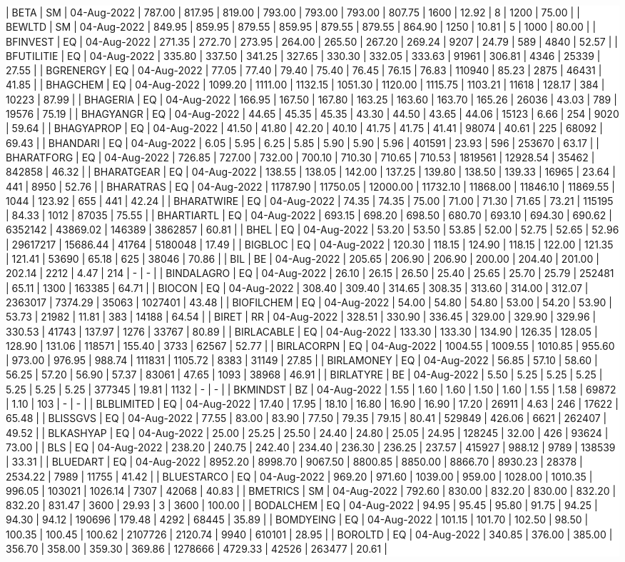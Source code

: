 | BETA | SM | 04-Aug-2022 | 787.00 | 817.95 | 819.00 | 793.00 | 793.00 | 793.00 | 807.75 | 1600 | 12.92 | 8 | 1200 | 75.00 |
| BEWLTD | SM | 04-Aug-2022 | 849.95 | 859.95 | 879.55 | 859.95 | 879.55 | 879.55 | 864.90 | 1250 | 10.81 | 5 | 1000 | 80.00 |
| BFINVEST | EQ | 04-Aug-2022 | 271.35 | 272.70 | 273.95 | 264.00 | 265.50 | 267.20 | 269.24 | 9207 | 24.79 | 589 | 4840 | 52.57 |
| BFUTILITIE | EQ | 04-Aug-2022 | 335.80 | 337.50 | 341.25 | 327.65 | 330.30 | 332.05 | 333.63 | 91961 | 306.81 | 4346 | 25339 | 27.55 |
| BGRENERGY | EQ | 04-Aug-2022 | 77.05 | 77.40 | 79.40 | 75.40 | 76.45 | 76.15 | 76.83 | 110940 | 85.23 | 2875 | 46431 | 41.85 |
| BHAGCHEM | EQ | 04-Aug-2022 | 1099.20 | 1111.00 | 1132.15 | 1051.30 | 1120.00 | 1115.75 | 1103.21 | 11618 | 128.17 | 384 | 10223 | 87.99 |
| BHAGERIA | EQ | 04-Aug-2022 | 166.95 | 167.50 | 167.80 | 163.25 | 163.60 | 163.70 | 165.26 | 26036 | 43.03 | 789 | 19576 | 75.19 |
| BHAGYANGR | EQ | 04-Aug-2022 | 44.65 | 45.35 | 45.35 | 43.30 | 44.50 | 43.65 | 44.06 | 15123 | 6.66 | 254 | 9020 | 59.64 |
| BHAGYAPROP | EQ | 04-Aug-2022 | 41.50 | 41.80 | 42.20 | 40.10 | 41.75 | 41.75 | 41.41 | 98074 | 40.61 | 225 | 68092 | 69.43 |
| BHANDARI | EQ | 04-Aug-2022 | 6.05 | 5.95 | 6.25 | 5.85 | 5.90 | 5.90 | 5.96 | 401591 | 23.93 | 596 | 253670 | 63.17 |
| BHARATFORG | EQ | 04-Aug-2022 | 726.85 | 727.00 | 732.00 | 700.10 | 710.30 | 710.65 | 710.53 | 1819561 | 12928.54 | 35462 | 842858 | 46.32 |
| BHARATGEAR | EQ | 04-Aug-2022 | 138.55 | 138.05 | 142.00 | 137.25 | 139.80 | 138.50 | 139.33 | 16965 | 23.64 | 441 | 8950 | 52.76 |
| BHARATRAS | EQ | 04-Aug-2022 | 11787.90 | 11750.05 | 12000.00 | 11732.10 | 11868.00 | 11846.10 | 11869.55 | 1044 | 123.92 | 655 | 441 | 42.24 |
| BHARATWIRE | EQ | 04-Aug-2022 | 74.35 | 74.35 | 75.00 | 71.00 | 71.30 | 71.65 | 73.21 | 115195 | 84.33 | 1012 | 87035 | 75.55 |
| BHARTIARTL | EQ | 04-Aug-2022 | 693.15 | 698.20 | 698.50 | 680.70 | 693.10 | 694.30 | 690.62 | 6352142 | 43869.02 | 146389 | 3862857 | 60.81 |
| BHEL | EQ | 04-Aug-2022 | 53.20 | 53.50 | 53.85 | 52.00 | 52.75 | 52.65 | 52.96 | 29617217 | 15686.44 | 41764 | 5180048 | 17.49 |
| BIGBLOC | EQ | 04-Aug-2022 | 120.30 | 118.15 | 124.90 | 118.15 | 122.00 | 121.35 | 121.41 | 53690 | 65.18 | 625 | 38046 | 70.86 |
| BIL | BE | 04-Aug-2022 | 205.65 | 206.90 | 206.90 | 200.00 | 204.40 | 201.00 | 202.14 | 2212 | 4.47 | 214 | - | - |
| BINDALAGRO | EQ | 04-Aug-2022 | 26.10 | 26.15 | 26.50 | 25.40 | 25.65 | 25.70 | 25.79 | 252481 | 65.11 | 1300 | 163385 | 64.71 |
| BIOCON | EQ | 04-Aug-2022 | 308.40 | 309.40 | 314.65 | 308.35 | 313.60 | 314.00 | 312.07 | 2363017 | 7374.29 | 35063 | 1027401 | 43.48 |
| BIOFILCHEM | EQ | 04-Aug-2022 | 54.00 | 54.80 | 54.80 | 53.00 | 54.20 | 53.90 | 53.73 | 21982 | 11.81 | 383 | 14188 | 64.54 |
| BIRET | RR | 04-Aug-2022 | 328.51 | 330.90 | 336.45 | 329.00 | 329.90 | 329.96 | 330.53 | 41743 | 137.97 | 1276 | 33767 | 80.89 |
| BIRLACABLE | EQ | 04-Aug-2022 | 133.30 | 133.30 | 134.90 | 126.35 | 128.05 | 128.90 | 131.06 | 118571 | 155.40 | 3733 | 62567 | 52.77 |
| BIRLACORPN | EQ | 04-Aug-2022 | 1004.55 | 1009.55 | 1010.85 | 955.60 | 973.00 | 976.95 | 988.74 | 111831 | 1105.72 | 8383 | 31149 | 27.85 |
| BIRLAMONEY | EQ | 04-Aug-2022 | 56.85 | 57.10 | 58.60 | 56.25 | 57.20 | 56.90 | 57.37 | 83061 | 47.65 | 1093 | 38968 | 46.91 |
| BIRLATYRE | BE | 04-Aug-2022 | 5.50 | 5.25 | 5.25 | 5.25 | 5.25 | 5.25 | 5.25 | 377345 | 19.81 | 1132 | - | - |
| BKMINDST | BZ | 04-Aug-2022 | 1.55 | 1.60 | 1.60 | 1.50 | 1.60 | 1.55 | 1.58 | 69872 | 1.10 | 103 | - | - |
| BLBLIMITED | EQ | 04-Aug-2022 | 17.40 | 17.95 | 18.10 | 16.80 | 16.90 | 16.90 | 17.20 | 26911 | 4.63 | 246 | 17622 | 65.48 |
| BLISSGVS | EQ | 04-Aug-2022 | 77.55 | 83.00 | 83.90 | 77.50 | 79.35 | 79.15 | 80.41 | 529849 | 426.06 | 6621 | 262407 | 49.52 |
| BLKASHYAP | EQ | 04-Aug-2022 | 25.00 | 25.25 | 25.50 | 24.40 | 24.80 | 25.05 | 24.95 | 128245 | 32.00 | 426 | 93624 | 73.00 |
| BLS | EQ | 04-Aug-2022 | 238.20 | 240.75 | 242.40 | 234.40 | 236.30 | 236.25 | 237.57 | 415927 | 988.12 | 9789 | 138539 | 33.31 |
| BLUEDART | EQ | 04-Aug-2022 | 8952.20 | 8998.70 | 9067.50 | 8800.85 | 8850.00 | 8866.70 | 8930.23 | 28378 | 2534.22 | 7989 | 11755 | 41.42 |
| BLUESTARCO | EQ | 04-Aug-2022 | 969.20 | 971.60 | 1039.00 | 959.00 | 1028.00 | 1010.35 | 996.05 | 103021 | 1026.14 | 7307 | 42068 | 40.83 |
| BMETRICS | SM | 04-Aug-2022 | 792.60 | 830.00 | 832.20 | 830.00 | 832.20 | 832.20 | 831.47 | 3600 | 29.93 | 3 | 3600 | 100.00 |
| BODALCHEM | EQ | 04-Aug-2022 | 94.95 | 95.45 | 95.80 | 91.75 | 94.25 | 94.30 | 94.12 | 190696 | 179.48 | 4292 | 68445 | 35.89 |
| BOMDYEING | EQ | 04-Aug-2022 | 101.15 | 101.70 | 102.50 | 98.50 | 100.35 | 100.45 | 100.62 | 2107726 | 2120.74 | 9940 | 610101 | 28.95 |
| BOROLTD | EQ | 04-Aug-2022 | 340.85 | 376.00 | 385.00 | 356.70 | 358.00 | 359.30 | 369.86 | 1278666 | 4729.33 | 42526 | 263477 | 20.61 |
